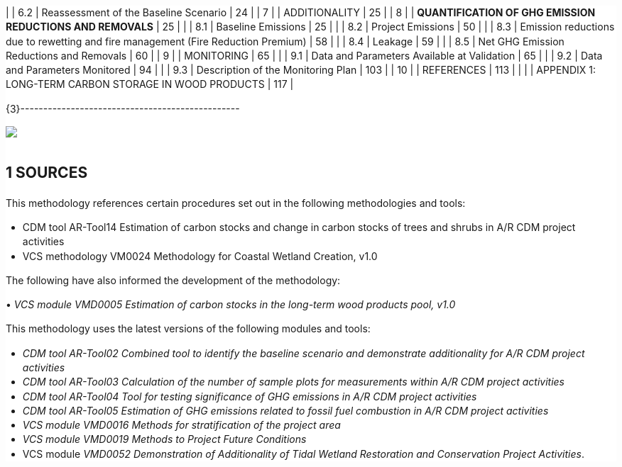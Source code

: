 |    | 6.2 | Reassessment of the Baseline Scenario                                             | 24  |
| 7  |     | ADDITIONALITY                                                                     | 25  |
| 8  |     | <b>QUANTIFICATION OF GHG EMISSION REDUCTIONS AND REMOVALS</b>                     | 25  |
|    | 8.1 | Baseline Emissions                                                                | 25  |
|    | 8.2 | Project Emissions                                                                 | 50  |
|    | 8.3 | Emission reductions due to rewetting and fire management (Fire Reduction Premium) | 58  |
|    | 8.4 | Leakage                                                                           | 59  |
|    | 8.5 | Net GHG Emission Reductions and Removals                                          | 60  |
| 9  |     | MONITORING                                                                        | 65  |
|    | 9.1 | Data and Parameters Available at Validation                                       | 65  |
|    | 9.2 | Data and Parameters Monitored                                                     | 94  |
|    | 9.3 | Description of the Monitoring Plan                                                | 103 |
| 10 |     | REFERENCES                                                                        | 113 |
|    |     | APPENDIX 1: LONG-TERM CARBON STORAGE IN WOOD PRODUCTS                             | 117 |

{3}------------------------------------------------

![](_page_3_Picture_1.jpeg)

<span id="page-3-0"></span>

## 1 SOURCES

This methodology references certain procedures set out in the following methodologies and tools:

- CDM tool AR-Tool14 Estimation of carbon stocks and change in carbon stocks of trees and shrubs in A/R CDM project activities
- VCS methodology VM0024 Methodology for Coastal Wetland Creation, v1.0

The following have also informed the development of the methodology:

• *VCS module VMD0005 Estimation of carbon stocks in the long-term wood products pool, v1.0*

This methodology uses the latest versions of the following modules and tools:

- *CDM tool AR-Tool02 Combined tool to identify the baseline scenario and demonstrate additionality for A/R CDM project activities*
- *CDM tool AR-Tool03 Calculation of the number of sample plots for measurements within A/R CDM project activities*
- *CDM tool AR-Tool04 Tool for testing significance of GHG emissions in A/R CDM project activities*
- *CDM tool AR-Tool05 Estimation of GHG emissions related to fossil fuel combustion in A/R CDM project activities*
- *VCS module VMD0016 Methods for stratification of the project area*
- *VCS module VMD0019 Methods to Project Future Conditions*
- VCS module *VMD0052 Demonstration of Additionality of Tidal Wetland Restoration and Conservation Project Activities*.
